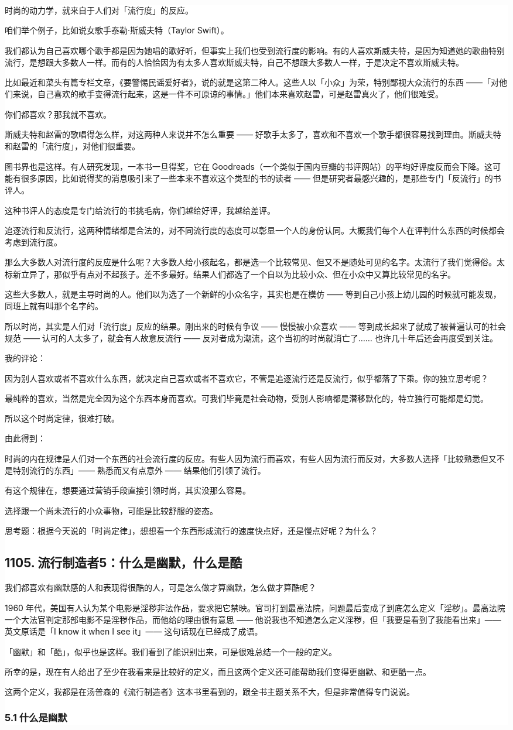 时尚的动力学，就来自于人们对「流行度」的反应。

咱们举个例子，比如说女歌手泰勒·斯威夫特（Taylor Swift）。

我们都认为自己喜欢哪个歌手都是因为她唱的歌好听，但事实上我们也受到流行度的影响。有的人喜欢斯威夫特，是因为知道她的歌曲特别流行，是想跟大多数人一样。而有的人恰恰因为有太多人喜欢斯威夫特，自己不想跟大多数人一样，于是决定不喜欢斯威夫特。

比如最近和菜头有篇专栏文章，《要警惕民谣爱好者》，说的就是这第二种人。这些人以「小众」为荣，特别鄙视大众流行的东西 ——「对他们来说，自己喜欢的歌手变得流行起来，这是一件不可原谅的事情。」他们本来喜欢赵雷，可是赵雷真火了，他们很难受。

你们都喜欢？那我就不喜欢。

斯威夫特和赵雷的歌唱得怎么样，对这两种人来说并不怎么重要 —— 好歌手太多了，喜欢和不喜欢一个歌手都很容易找到理由。斯威夫特和赵雷的「流行度」，对他们很重要。

图书界也是这样。有人研究发现，一本书一旦得奖，它在 Goodreads（一个类似于国内豆瓣的书评网站）的平均好评度反而会下降。这可能有很多原因，比如说得奖的消息吸引来了一些本来不喜欢这个类型的书的读者 —— 但是研究者最感兴趣的，是那些专门「反流行」的书评人。

这种书评人的态度是专门给流行的书挑毛病，你们越给好评，我越给差评。

追逐流行和反流行，这两种情绪都是合法的，对不同流行度的态度可以彰显一个人的身份认同。大概我们每个人在评判什么东西的时候都会考虑到流行度。

那么大多数人对流行度的反应是什么呢？大多数人给小孩起名，都是选一个比较常见、但又不是随处可见的名字。太流行了我们觉得俗。太标新立异了，那似乎有点对不起孩子。差不多最好。结果人们都选了一个自以为比较小众、但在小众中又算比较常见的名字。

这些大多数人，就是主导时尚的人。他们以为选了一个新鲜的小众名字，其实也是在模仿 —— 等到自己小孩上幼儿园的时候就可能发现，同班上就有叫那个名字的。

所以时尚，其实是人们对「流行度」反应的结果。刚出来的时候有争议 —— 慢慢被小众喜欢 —— 等到成长起来了就成了被普遍认可的社会规范 —— 认可的人太多了，就会有人故意反流行 —— 反对者成为潮流，这个当初的时尚就消亡了…… 也许几十年后还会再度受到关注。

我的评论：

因为别人喜欢或者不喜欢什么东西，就决定自己喜欢或者不喜欢它，不管是追逐流行还是反流行，似乎都落了下乘。你的独立思考呢？

最纯粹的喜欢，当然是完全因为这个东西本身而喜欢。可我们毕竟是社会动物，受别人影响都是潜移默化的，特立独行可能都是幻觉。

所以这个时尚定律，很难打破。

由此得到：

时尚的内在规律是人们对一个东西的社会流行度的反应。有些人因为流行而喜欢，有些人因为流行而反对，大多数人选择「比较熟悉但又不是特别流行的东西」—— 熟悉而又有点意外 —— 结果他们引领了流行。

有这个规律在，想要通过营销手段直接引领时尚，其实没那么容易。

选择跟一个尚未流行的小众事物，可能是比较舒服的姿态。

思考题：根据今天说的「时尚定律」，想想看一个东西形成流行的速度快点好，还是慢点好呢？为什么？

## 1105. 流行制造者5：什么是幽默，什么是酷

我们都喜欢有幽默感的人和表现得很酷的人，可是怎么做才算幽默，怎么做才算酷呢？

1960 年代，美国有人认为某个电影是淫秽非法作品，要求把它禁映。官司打到最高法院，问题最后变成了到底怎么定义「淫秽」。最高法院一个大法官判定那部电影不是淫秽作品，而他给的理由很有意思 —— 他说我也不知道怎么定义淫秽，但「我要是看到了我能看出来」—— 英文原话是「I know it when I see it」—— 这句话现在已经成了成语。

「幽默」和「酷」，似乎也是这样。我们看到了能识别出来，可是很难总结一个一般的定义。

所幸的是，现在有人给出了至少在我看来是比较好的定义，而且这两个定义还可能帮助我们变得更幽默、和更酷一点。

这两个定义，我都是在汤普森的《流行制造者》这本书里看到的，跟全书主题关系不大，但是非常值得专门说说。

### 5.1 什么是幽默
